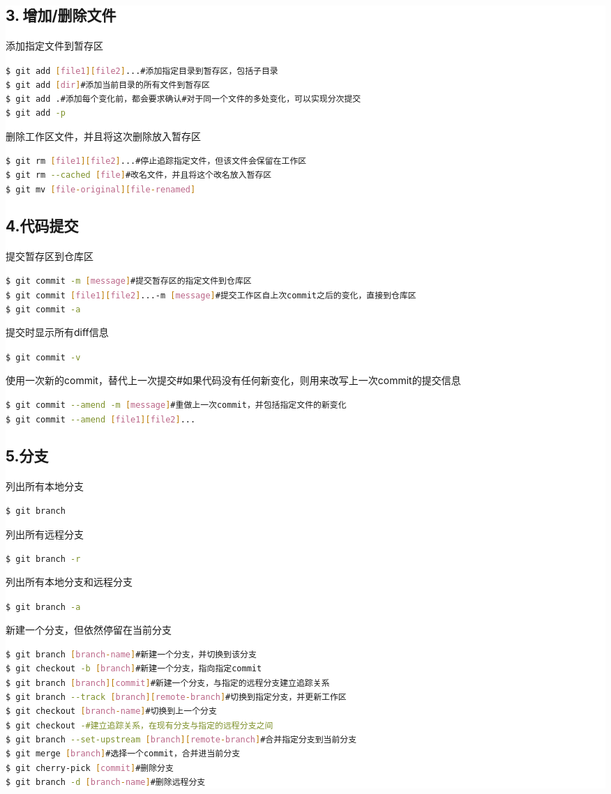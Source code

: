 ## 3. 增加/删除文件

添加指定文件到暂存区

````bash
$ git add [file1][file2]...#添加指定目录到暂存区，包括子目录
$ git add [dir]#添加当前目录的所有文件到暂存区
$ git add .#添加每个变化前，都会要求确认#对于同一个文件的多处变化，可以实现分次提交
$ git add -p
````

删除工作区文件，并且将这次删除放入暂存区

````bash
$ git rm [file1][file2]...#停止追踪指定文件，但该文件会保留在工作区
$ git rm --cached [file]#改名文件，并且将这个改名放入暂存区
$ git mv [file-original][file-renamed]
````

## 4.代码提交

提交暂存区到仓库区

````bash
$ git commit -m [message]#提交暂存区的指定文件到仓库区
$ git commit [file1][file2]...-m [message]#提交工作区自上次commit之后的变化，直接到仓库区
$ git commit -a
````

提交时显示所有diff信息

````bash
$ git commit -v
````

使用一次新的commit，替代上一次提交#如果代码没有任何新变化，则用来改写上一次commit的提交信息

````bash
$ git commit --amend -m [message]#重做上一次commit，并包括指定文件的新变化
$ git commit --amend [file1][file2]...
````

## 5.分支

列出所有本地分支

````bash
$ git branch
````

列出所有远程分支
````bash
$ git branch -r
````
列出所有本地分支和远程分支
````bash
$ git branch -a
````
新建一个分支，但依然停留在当前分支
````bash
$ git branch [branch-name]#新建一个分支，并切换到该分支
$ git checkout -b [branch]#新建一个分支，指向指定commit
$ git branch [branch][commit]#新建一个分支，与指定的远程分支建立追踪关系
$ git branch --track [branch][remote-branch]#切换到指定分支，并更新工作区
$ git checkout [branch-name]#切换到上一个分支
$ git checkout -#建立追踪关系，在现有分支与指定的远程分支之间
$ git branch --set-upstream [branch][remote-branch]#合并指定分支到当前分支
$ git merge [branch]#选择一个commit，合并进当前分支
$ git cherry-pick [commit]#删除分支
$ git branch -d [branch-name]#删除远程分支
````